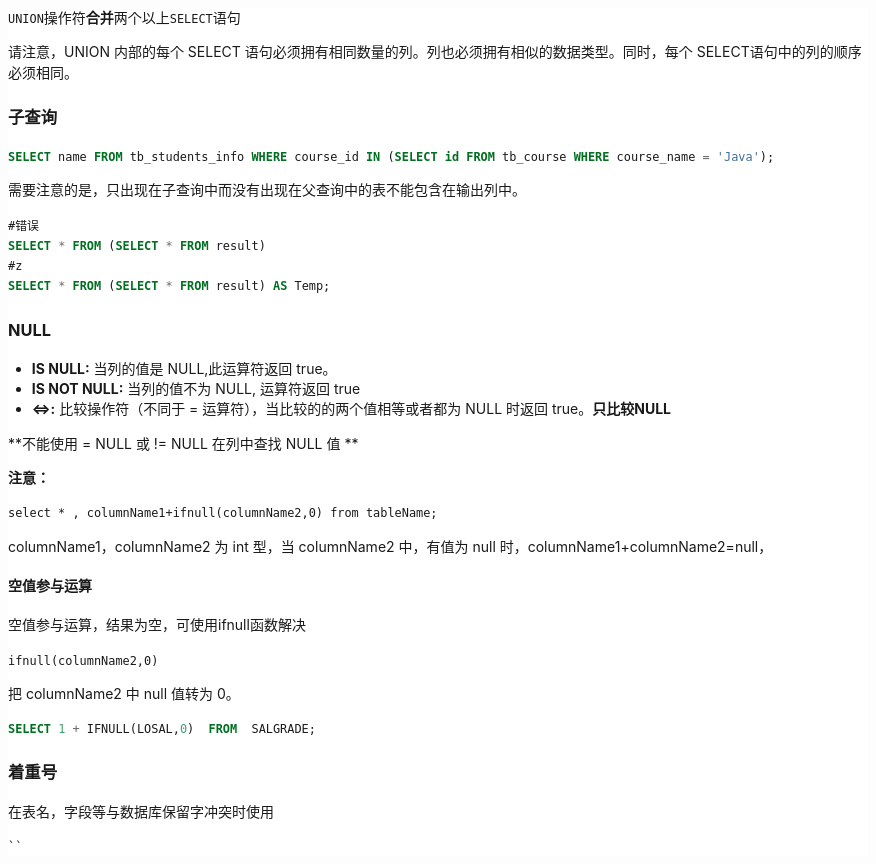 `UNION`操作符**合并**两个以上`SELECT`语句

请注意，UNION 内部的每个 SELECT 语句必须拥有相同数量的列。列也必须拥有相似的数据类型。同时，每个 SELECT语句中的列的顺序必须相同。

### 子查询

```sql
SELECT name FROM tb_students_info WHERE course_id IN (SELECT id FROM tb_course WHERE course_name = 'Java');
```

需要注意的是，只出现在子查询中而没有出现在父查询中的表不能包含在输出列中。

```sql
#错误
SELECT * FROM (SELECT * FROM result)
#z
SELECT * FROM (SELECT * FROM result) AS Temp;
```



### NULL

- **IS NULL:** 当列的值是 NULL,此运算符返回 true。
- **IS NOT NULL:** 当列的值不为 NULL, 运算符返回 true
- **<=>:** 比较操作符（不同于 = 运算符），当比较的的两个值相等或者都为 NULL 时返回 true。**只比较NULL**

**不能使用 = NULL 或 != NULL 在列中查找 NULL 值 **

**注意：**

```
select * , columnName1+ifnull(columnName2,0) from tableName;
```

columnName1，columnName2 为 int 型，当 columnName2 中，有值为 null 时，columnName1+columnName2=null，

#### 空值参与运算

空值参与运算，结果为空，可使用ifnull函数解决 

```
ifnull(columnName2,0)
```

把 columnName2 中 null 值转为 0。

```sql
SELECT 1 + IFNULL(LOSAL,0)  FROM  SALGRADE;
```



### 着重号

在表名，字段等与数据库保留字冲突时使用

```
``
```
